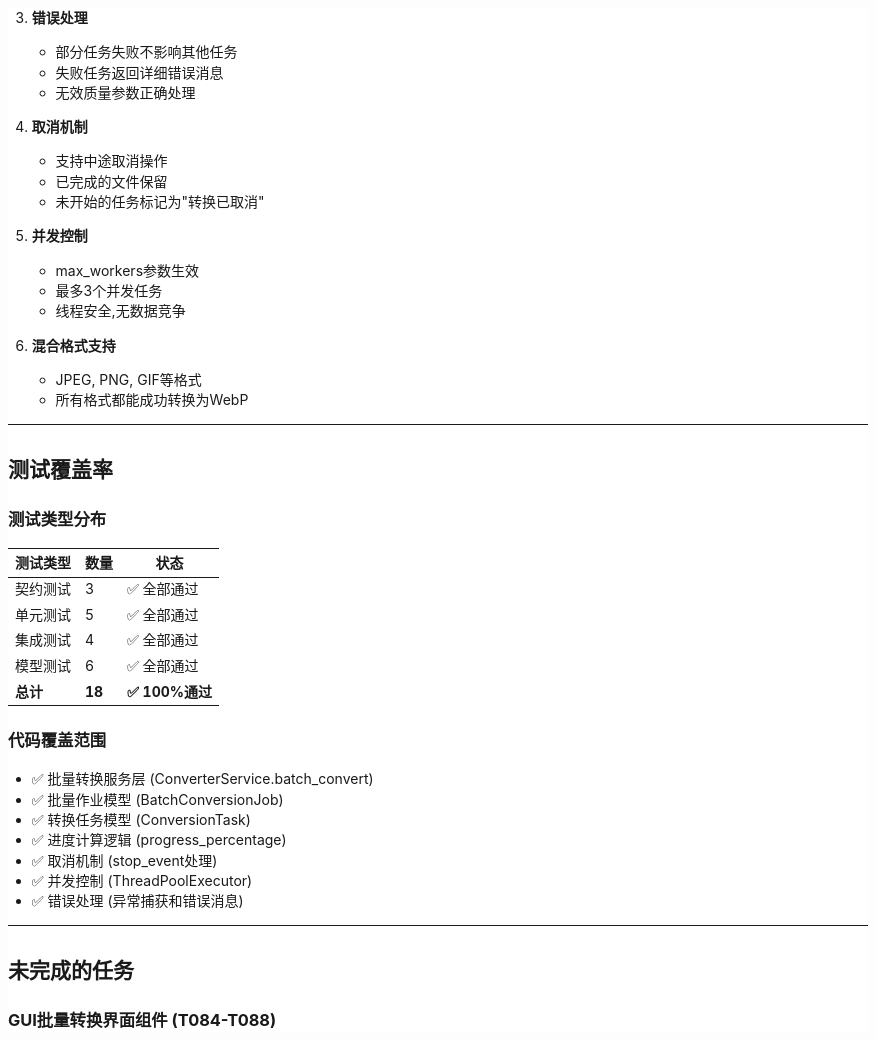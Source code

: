 3. **错误处理**
   - 部分任务失败不影响其他任务
   - 失败任务返回详细错误消息
   - 无效质量参数正确处理

4. **取消机制**
   - 支持中途取消操作
   - 已完成的文件保留
   - 未开始的任务标记为"转换已取消"

5. **并发控制**
   - max_workers参数生效
   - 最多3个并发任务
   - 线程安全,无数据竞争

6. **混合格式支持**
   - JPEG, PNG, GIF等格式
   - 所有格式都能成功转换为WebP

---

## 测试覆盖率

### 测试类型分布

| 测试类型 | 数量 | 状态 |
|---------|------|------|
| 契约测试 | 3 | ✅ 全部通过 |
| 单元测试 | 5 | ✅ 全部通过 |
| 集成测试 | 4 | ✅ 全部通过 |
| 模型测试 | 6 | ✅ 全部通过 |
| **总计** | **18** | **✅ 100%通过** |

### 代码覆盖范围

- ✅ 批量转换服务层 (ConverterService.batch_convert)
- ✅ 批量作业模型 (BatchConversionJob)
- ✅ 转换任务模型 (ConversionTask)
- ✅ 进度计算逻辑 (progress_percentage)
- ✅ 取消机制 (stop_event处理)
- ✅ 并发控制 (ThreadPoolExecutor)
- ✅ 错误处理 (异常捕获和错误消息)

---

## 未完成的任务

### GUI批量转换界面组件 (T084-T088)
